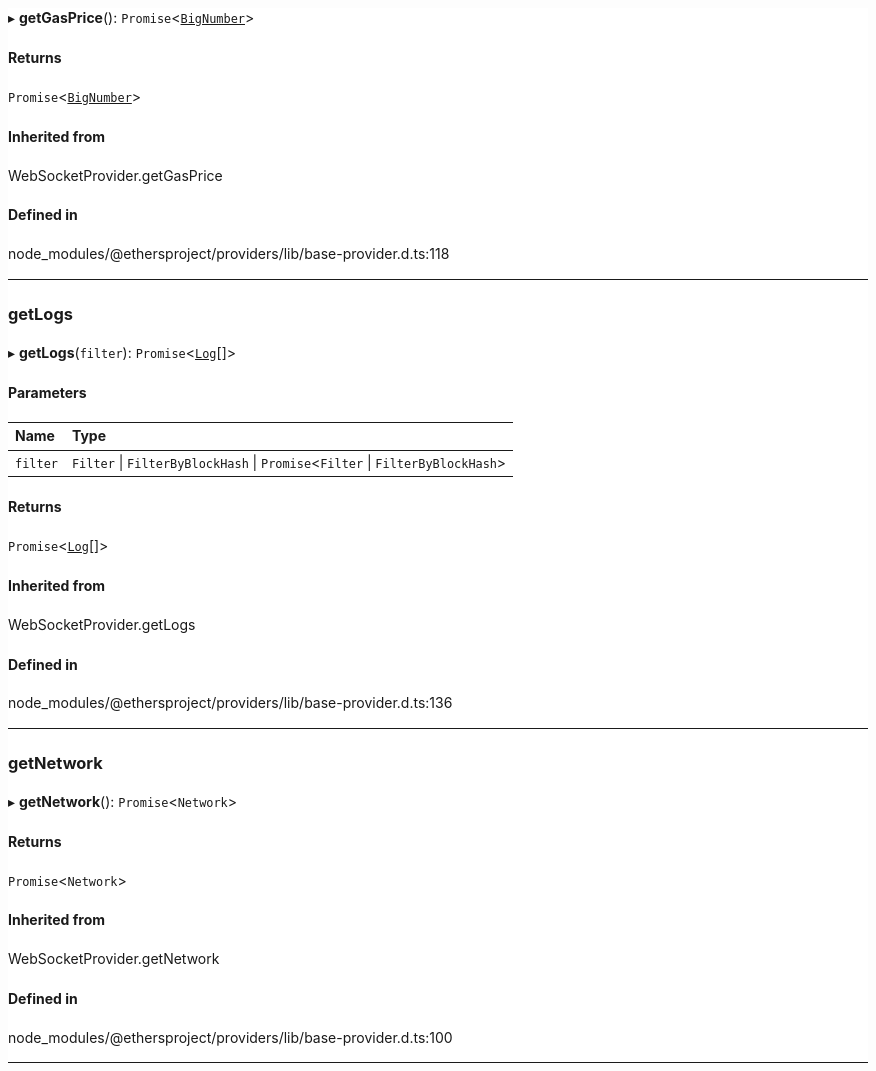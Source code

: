▸ **getGasPrice**(): `Promise`<[`BigNumber`](BigNumber.md)\>

#### Returns

`Promise`<[`BigNumber`](BigNumber.md)\>

#### Inherited from

WebSocketProvider.getGasPrice

#### Defined in

node_modules/@ethersproject/providers/lib/base-provider.d.ts:118

___

### getLogs

▸ **getLogs**(`filter`): `Promise`<[`Log`](../interfaces/Log.md)[]\>

#### Parameters

| Name | Type |
| :------ | :------ |
| `filter` | `Filter` \| `FilterByBlockHash` \| `Promise`<`Filter` \| `FilterByBlockHash`\> |

#### Returns

`Promise`<[`Log`](../interfaces/Log.md)[]\>

#### Inherited from

WebSocketProvider.getLogs

#### Defined in

node_modules/@ethersproject/providers/lib/base-provider.d.ts:136

___

### getNetwork

▸ **getNetwork**(): `Promise`<`Network`\>

#### Returns

`Promise`<`Network`\>

#### Inherited from

WebSocketProvider.getNetwork

#### Defined in

node_modules/@ethersproject/providers/lib/base-provider.d.ts:100

___
